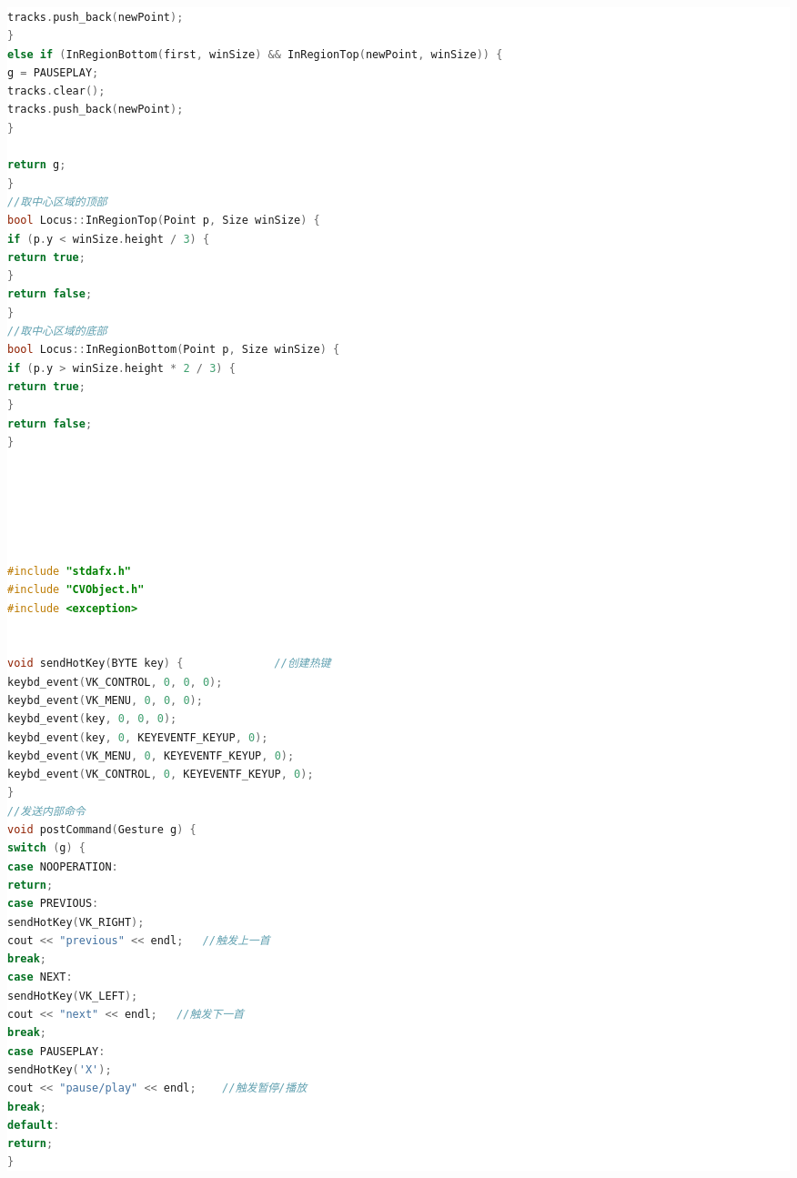 ```c++
tracks.push_back(newPoint);
}
else if (InRegionBottom(first, winSize) && InRegionTop(newPoint, winSize)) {
g = PAUSEPLAY;
tracks.clear();
tracks.push_back(newPoint);
}

return g;
}
//取中心区域的顶部
bool Locus::InRegionTop(Point p, Size winSize) {
if (p.y < winSize.height / 3) {
return true;
}
return false;
}
//取中心区域的底部
bool Locus::InRegionBottom(Point p, Size winSize) {
if (p.y > winSize.height * 2 / 3) {
return true;
}
return false;
}






#include "stdafx.h"
#include "CVObject.h"
#include <exception>


void sendHotKey(BYTE key) {              //创建热键
keybd_event(VK_CONTROL, 0, 0, 0);
keybd_event(VK_MENU, 0, 0, 0);
keybd_event(key, 0, 0, 0);
keybd_event(key, 0, KEYEVENTF_KEYUP, 0);
keybd_event(VK_MENU, 0, KEYEVENTF_KEYUP, 0);
keybd_event(VK_CONTROL, 0, KEYEVENTF_KEYUP, 0);
}
//发送内部命令
void postCommand(Gesture g) {
switch (g) {
case NOOPERATION:
return;
case PREVIOUS:
sendHotKey(VK_RIGHT);
cout << "previous" << endl;   //触发上一首
break;
case NEXT:
sendHotKey(VK_LEFT);
cout << "next" << endl;   //触发下一首
break;
case PAUSEPLAY:
sendHotKey('X');
cout << "pause/play" << endl;    //触发暂停/播放
break;
default:
return;
}
```